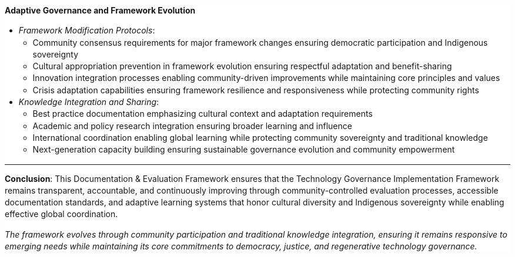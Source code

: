 **Adaptive Governance and Framework Evolution**
- *Framework Modification Protocols*:
  - Community consensus requirements for major framework changes ensuring democratic participation and Indigenous sovereignty
  - Cultural appropriation prevention in framework evolution ensuring respectful adaptation and benefit-sharing
  - Innovation integration processes enabling community-driven improvements while maintaining core principles and values
  - Crisis adaptation capabilities ensuring framework resilience and responsiveness while protecting community rights
- *Knowledge Integration and Sharing*:
  - Best practice documentation emphasizing cultural context and adaptation requirements
  - Academic and policy research integration ensuring broader learning and influence
  - International coordination enabling global learning while protecting community sovereignty and traditional knowledge
  - Next-generation capacity building ensuring sustainable governance evolution and community empowerment

---

**Conclusion**: This Documentation & Evaluation Framework ensures that the Technology Governance Implementation Framework remains transparent, accountable, and continuously improving through community-controlled evaluation processes, accessible documentation standards, and adaptive learning systems that honor cultural diversity and Indigenous sovereignty while enabling effective global coordination.

*The framework evolves through community participation and traditional knowledge integration, ensuring it remains responsive to emerging needs while maintaining its core commitments to democracy, justice, and regenerative technology governance.*
